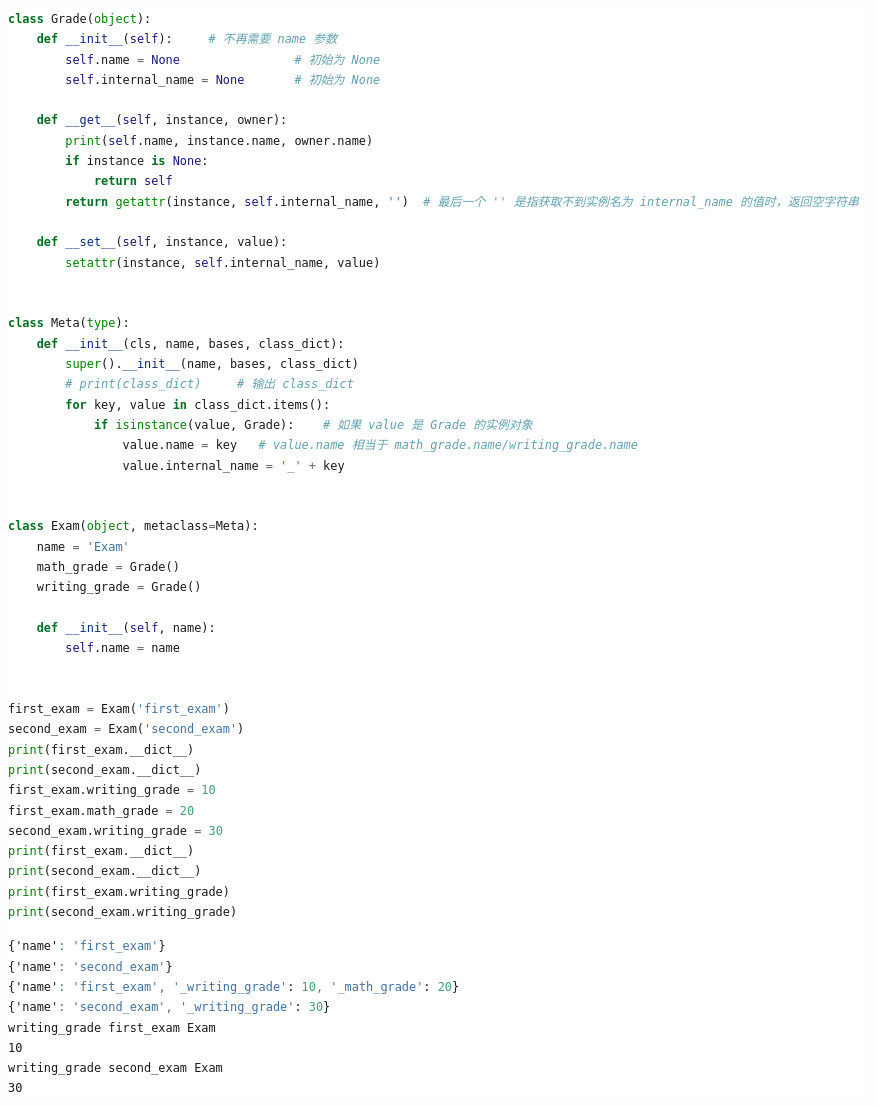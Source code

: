 ```python
class Grade(object):
    def __init__(self):     # 不再需要 name 参数
        self.name = None                # 初始为 None
        self.internal_name = None       # 初始为 None

    def __get__(self, instance, owner):
        print(self.name, instance.name, owner.name)
        if instance is None:
            return self
        return getattr(instance, self.internal_name, '')  # 最后一个 '' 是指获取不到实例名为 internal_name 的值时，返回空字符串

    def __set__(self, instance, value):
        setattr(instance, self.internal_name, value)


class Meta(type):
    def __init__(cls, name, bases, class_dict):
        super().__init__(name, bases, class_dict)
        # print(class_dict)     # 输出 class_dict
        for key, value in class_dict.items():
            if isinstance(value, Grade):    # 如果 value 是 Grade 的实例对象
                value.name = key   # value.name 相当于 math_grade.name/writing_grade.name
                value.internal_name = '_' + key


class Exam(object, metaclass=Meta):
    name = 'Exam'
    math_grade = Grade()
    writing_grade = Grade()

    def __init__(self, name):
        self.name = name


first_exam = Exam('first_exam')
second_exam = Exam('second_exam')
print(first_exam.__dict__)
print(second_exam.__dict__)
first_exam.writing_grade = 10
first_exam.math_grade = 20
second_exam.writing_grade = 30
print(first_exam.__dict__)
print(second_exam.__dict__)
print(first_exam.writing_grade)
print(second_exam.writing_grade)
```

```css
{'name': 'first_exam'}
{'name': 'second_exam'}
{'name': 'first_exam', '_writing_grade': 10, '_math_grade': 20}
{'name': 'second_exam', '_writing_grade': 30}
writing_grade first_exam Exam
10
writing_grade second_exam Exam
30
```
